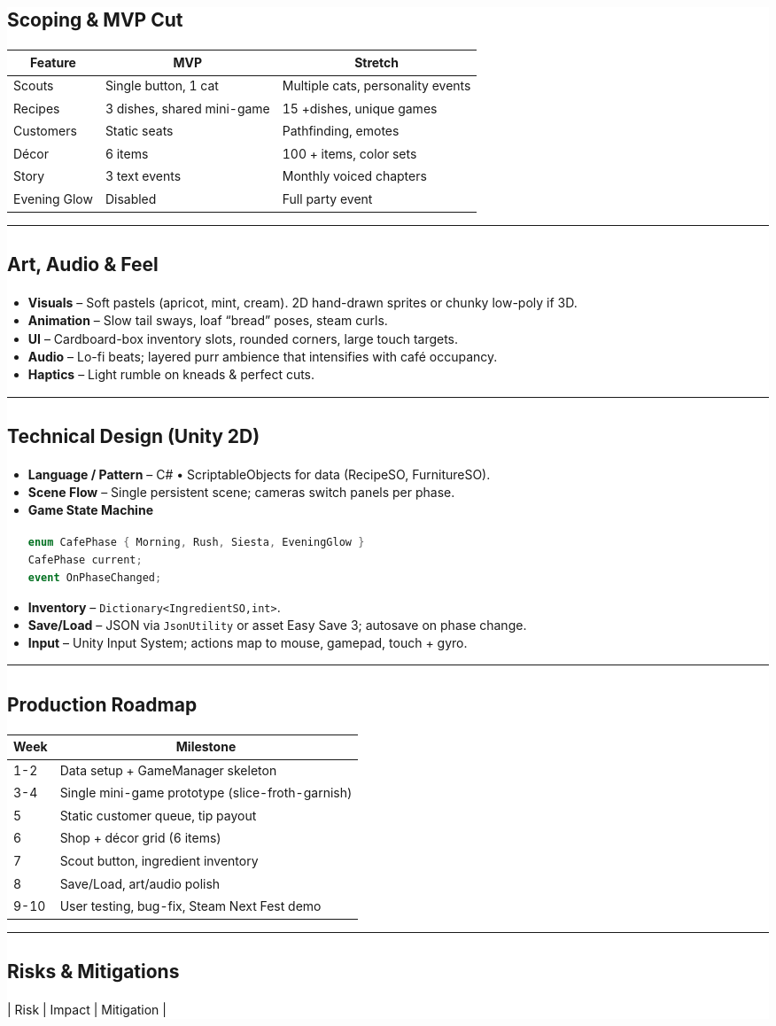 
## Scoping & MVP Cut
| Feature | MVP | Stretch |
|---------|-----|---------|
| Scouts | Single button, 1 cat | Multiple cats, personality events |
| Recipes | 3 dishes, shared mini-game | 15 +dishes, unique games |
| Customers | Static seats | Pathfinding, emotes |
| Décor | 6 items | 100 + items, color sets |
| Story | 3 text events | Monthly voiced chapters |
| Evening Glow | Disabled | Full party event |

---

## Art, Audio & Feel
- **Visuals** – Soft pastels (apricot, mint, cream). 2D hand-drawn sprites or chunky low-poly if 3D.  
- **Animation** – Slow tail sways, loaf “bread” poses, steam curls.  
- **UI** – Cardboard-box inventory slots, rounded corners, large touch targets.  
- **Audio** – Lo-fi beats; layered purr ambience that intensifies with café occupancy.  
- **Haptics** – Light rumble on kneads & perfect cuts.

---

## Technical Design (Unity 2D)
- **Language / Pattern** – C# • ScriptableObjects for data (RecipeSO, FurnitureSO).  
- **Scene Flow** – Single persistent scene; cameras switch panels per phase.  
- **Game State Machine**  
  ```csharp
  enum CafePhase { Morning, Rush, Siesta, EveningGlow }
  CafePhase current;
  event OnPhaseChanged;


* **Inventory** – `Dictionary<IngredientSO,int>`.
* **Save/Load** – JSON via `JsonUtility` or asset Easy Save 3; autosave on phase change.
* **Input** – Unity Input System; actions map to mouse, gamepad, touch + gyro.

---

## Production Roadmap

| Week | Milestone                                        |
| ---- | ------------------------------------------------ |
| 1-2  | Data setup + GameManager skeleton                |
| 3-4  | Single mini-game prototype (slice-froth-garnish) |
| 5    | Static customer queue, tip payout                |
| 6    | Shop + décor grid (6 items)                      |
| 7    | Scout button, ingredient inventory               |
| 8    | Save/Load, art/audio polish                      |
| 9-10 | User testing, bug-fix, Steam Next Fest demo      |

---

## Risks & Mitigations

| Risk                      | Impact                         | Mitigation                                        |
  ```